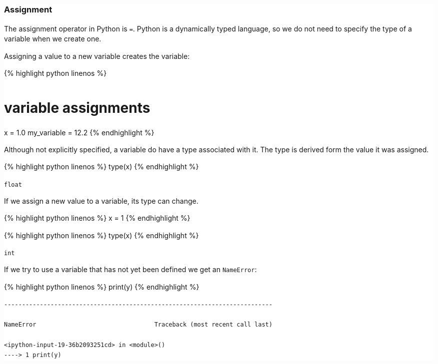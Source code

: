 ### Assignment



The assignment operator in Python is `=`. Python is a dynamically typed language, so we do not need to specify the type of a variable when we create one.

Assigning a value to a new variable creates the variable:


{% highlight python linenos  %}
# variable assignments
x = 1.0
my_variable = 12.2
{% endhighlight %}

Although not explicitly specified, a variable do have a type associated with it. The type is derived form the value it was assigned.


{% highlight python linenos  %}
type(x)
{% endhighlight %}




    float



If we assign a new value to a variable, its type can change.


{% highlight python linenos  %}
x = 1
{% endhighlight %}


{% highlight python linenos  %}
type(x)
{% endhighlight %}




    int



If we try to use a variable that has not yet been defined we get an `NameError`:


{% highlight python linenos  %}
print(y)
{% endhighlight %}


    ---------------------------------------------------------------------------

    NameError                                 Traceback (most recent call last)

    <ipython-input-19-36b2093251cd> in <module>()
    ----> 1 print(y)
    